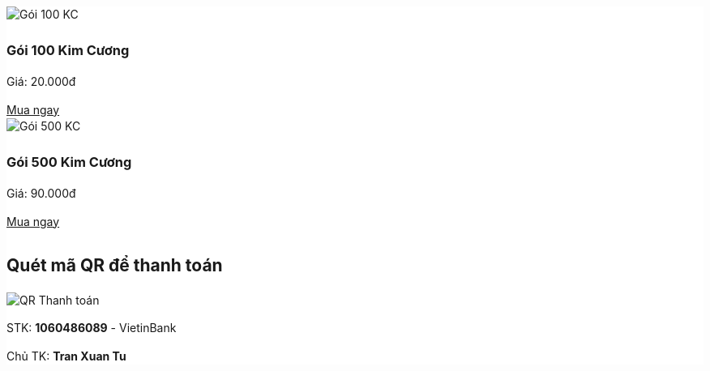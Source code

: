   <div class="container">
    <div class="product">
      <img src="https://via.placeholder.com/200" alt="Gói 100 KC">
      <h3>Gói 100 Kim Cương</h3>
      <p>Giá: 20.000đ</p>
      <a href="#qrpay" class="btn">Mua ngay</a>
    </div>
    <div class="product">
      <img src="https://via.placeholder.com/200" alt="Gói 500 KC">
      <h3>Gói 500 Kim Cương</h3>
      <p>Giá: 90.000đ</p>
      <a href="#qrpay" class="btn">Mua ngay</a>
    </div>
  </div>

  
  <div id="qrpay" class="qr">
    <h2>Quét mã QR để thanh toán</h2>
    <img src="https://img.vietqr.io/image/vietinbank-1060486089-compact.png?accountName=Tran%20Xuan%20Tu" alt="QR Thanh toán">
    <p>STK: <b>1060486089</b> - VietinBank</p>
    <p>Chủ TK: <b>Tran Xuan Tu</b></p>
  </div>

</body>
</html>
